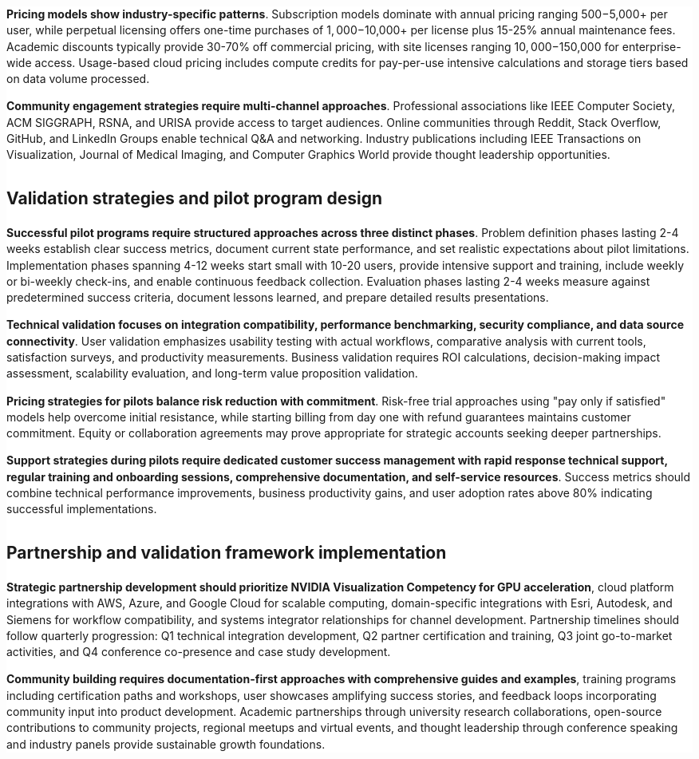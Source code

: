 **Pricing models show industry-specific patterns**. Subscription models dominate with annual pricing ranging $500-$5,000+ per user, while perpetual licensing offers one-time purchases of $1,000-$10,000+ per license plus 15-25% annual maintenance fees. Academic discounts typically provide 30-70% off commercial pricing, with site licenses ranging $10,000-$150,000 for enterprise-wide access. Usage-based cloud pricing includes compute credits for pay-per-use intensive calculations and storage tiers based on data volume processed.

**Community engagement strategies require multi-channel approaches**. Professional associations like IEEE Computer Society, ACM SIGGRAPH, RSNA, and URISA provide access to target audiences. Online communities through Reddit, Stack Overflow, GitHub, and LinkedIn Groups enable technical Q&A and networking. Industry publications including IEEE Transactions on Visualization, Journal of Medical Imaging, and Computer Graphics World provide thought leadership opportunities.

## Validation strategies and pilot program design

**Successful pilot programs require structured approaches across three distinct phases**. Problem definition phases lasting 2-4 weeks establish clear success metrics, document current state performance, and set realistic expectations about pilot limitations. Implementation phases spanning 4-12 weeks start small with 10-20 users, provide intensive support and training, include weekly or bi-weekly check-ins, and enable continuous feedback collection. Evaluation phases lasting 2-4 weeks measure against predetermined success criteria, document lessons learned, and prepare detailed results presentations.

**Technical validation focuses on integration compatibility, performance benchmarking, security compliance, and data source connectivity**. User validation emphasizes usability testing with actual workflows, comparative analysis with current tools, satisfaction surveys, and productivity measurements. Business validation requires ROI calculations, decision-making impact assessment, scalability evaluation, and long-term value proposition validation.

**Pricing strategies for pilots balance risk reduction with commitment**. Risk-free trial approaches using "pay only if satisfied" models help overcome initial resistance, while starting billing from day one with refund guarantees maintains customer commitment. Equity or collaboration agreements may prove appropriate for strategic accounts seeking deeper partnerships.

**Support strategies during pilots require dedicated customer success management with rapid response technical support, regular training and onboarding sessions, comprehensive documentation, and self-service resources**. Success metrics should combine technical performance improvements, business productivity gains, and user adoption rates above 80% indicating successful implementations.

## Partnership and validation framework implementation

**Strategic partnership development should prioritize NVIDIA Visualization Competency for GPU acceleration**, cloud platform integrations with AWS, Azure, and Google Cloud for scalable computing, domain-specific integrations with Esri, Autodesk, and Siemens for workflow compatibility, and systems integrator relationships for channel development. Partnership timelines should follow quarterly progression: Q1 technical integration development, Q2 partner certification and training, Q3 joint go-to-market activities, and Q4 conference co-presence and case study development.

**Community building requires documentation-first approaches with comprehensive guides and examples**, training programs including certification paths and workshops, user showcases amplifying success stories, and feedback loops incorporating community input into product development. Academic partnerships through university research collaborations, open-source contributions to community projects, regional meetups and virtual events, and thought leadership through conference speaking and industry panels provide sustainable growth foundations.
